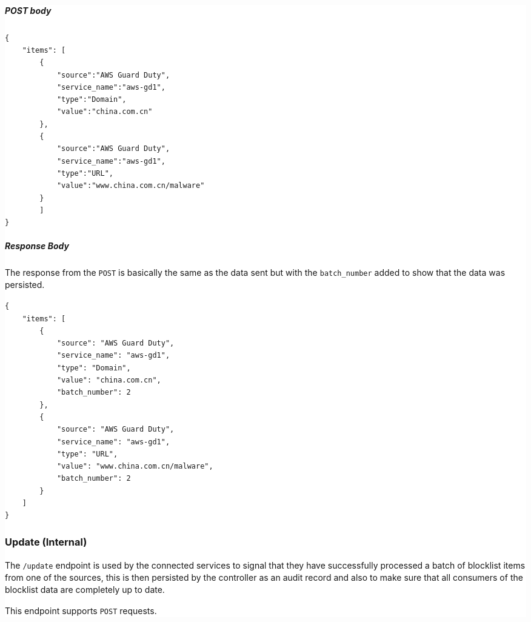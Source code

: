 ##### POST body
```
{
	"items": [
		{
			"source":"AWS Guard Duty",
			"service_name":"aws-gd1",
			"type":"Domain",
			"value":"china.com.cn"
		},
		{
			"source":"AWS Guard Duty",
			"service_name":"aws-gd1",
			"type":"URL",
			"value":"www.china.com.cn/malware"
		}
		]
}
```
##### Response Body
The response from the `POST` is basically the same as the data sent but with the `batch_number` added to show that the data was persisted.
```
{
    "items": [
        {
            "source": "AWS Guard Duty",
            "service_name": "aws-gd1",
            "type": "Domain",
            "value": "china.com.cn",
            "batch_number": 2
        },
        {
            "source": "AWS Guard Duty",
            "service_name": "aws-gd1",
            "type": "URL",
            "value": "www.china.com.cn/malware",
            "batch_number": 2
        }
    ]
}
```


### Update (Internal)
The `/update` endpoint is used by the connected services to signal that they have successfully processed a batch of blocklist items from one of the sources, this is then persisted by the controller as an audit record and also to make sure that all consumers of the blocklist data are completely up to date.

This endpoint supports `POST` requests.
